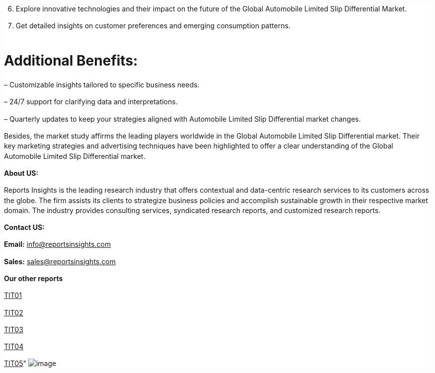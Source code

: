 6. Explore innovative technologies and their impact on the future of the Global Automobile Limited Slip Differential Market.

7. Get detailed insights on customer preferences and emerging consumption patterns.

# <strong>Additional Benefits:</strong>

– Customizable insights tailored to specific business needs.

– 24/7 support for clarifying data and interpretations.

– Quarterly updates to keep your strategies aligned with Automobile Limited Slip Differential market changes.

Besides, the market study affirms the leading players worldwide in the Global Automobile Limited Slip Differential market. Their key marketing strategies and advertising techniques have been highlighted to offer a clear understanding of the Global Automobile Limited Slip Differential market.

<strong><strong>About US</strong>:</strong>

Reports Insights is the leading research industry that offers contextual and data-centric research services to its customers across the globe. The firm assists its clients to strategize business policies and accomplish sustainable growth in their respective market domain. The industry provides consulting services, syndicated research reports, and customized research reports.

<strong>Contact US:</strong>

<p class=><b>Email:</b> <a href=mailto:info@reportsinsights.com>info@reportsinsights.com</a></p>
<p class=><b>Sales:</b> <a href=mailto:sales@reportsinsights.com>sales@reportsinsights.com</a></p>

<strong>Our other reports</strong>

<a href=LIN01>TIT01</a>

<a href=LIN02>TIT02</a>

<a href=LIN03>TIT03</a>

<a href=LIN04>TIT04</a>

<a href=LIN05>TIT05</a>"
![image](https://github.com/user-attachments/assets/7a139587-ba98-41ca-9f12-f28f167bcdbb)
